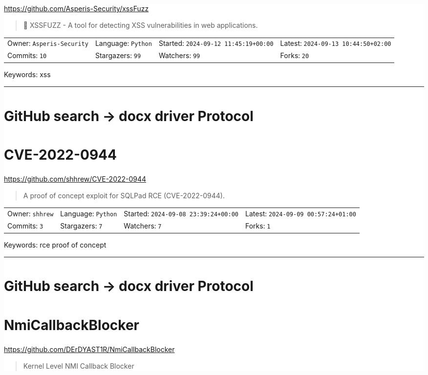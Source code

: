 https://github.com/Asperis-Security/xssFuzz
<blockquote>
🚀 XSSFUZZ - A tool for detecting XSS vulnerabilities in web applications.
</blockquote>

<table><tr>
<tr><td>Owner: <code>Asperis-Security</code></td>
    <td>Language: <code>Python</code></td>
    <td>Started: <code>2024-09-12 11:45:19+00:00</code></td>
    <td>Latest: <code>2024-09-13 10:44:50+02:00</code></td></tr>
<tr><td>Commits: <code>10</code></td>
    <td>Stargazers: <code>99</code></td>
    <td>Watchers: <code>99</code></td>
    <td>Forks: <code>20</code></td></tr>
</table>
Keywords: xss

---

# GitHub search -> docx driver Protocol
# CVE-2022-0944

https://github.com/shhrew/CVE-2022-0944
<blockquote>
A proof of concept exploit for SQLPad RCE (CVE-2022-0944).
</blockquote>

<table><tr>
<tr><td>Owner: <code>shhrew</code></td>
    <td>Language: <code>Python</code></td>
    <td>Started: <code>2024-09-08 23:39:24+00:00</code></td>
    <td>Latest: <code>2024-09-09 00:57:24+01:00</code></td></tr>
<tr><td>Commits: <code>3</code></td>
    <td>Stargazers: <code>7</code></td>
    <td>Watchers: <code>7</code></td>
    <td>Forks: <code>1</code></td></tr>
</table>
Keywords: rce proof of concept

---

# GitHub search -> docx driver Protocol
# NmiCallbackBlocker

https://github.com/DErDYAST1R/NmiCallbackBlocker
<blockquote>
Kernel Level NMI Callback Blocker
</blockquote>
